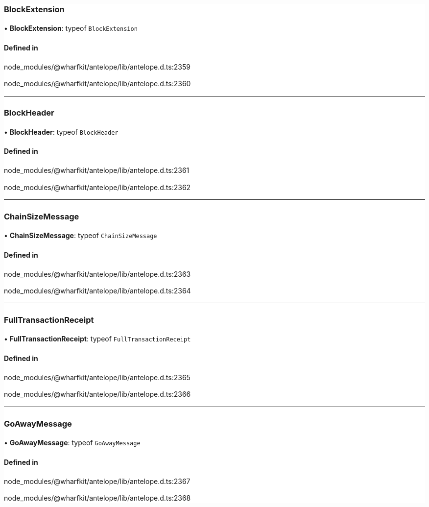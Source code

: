 ### BlockExtension

• **BlockExtension**: typeof `BlockExtension`

#### Defined in

node_modules/@wharfkit/antelope/lib/antelope.d.ts:2359

node_modules/@wharfkit/antelope/lib/antelope.d.ts:2360

___

### BlockHeader

• **BlockHeader**: typeof `BlockHeader`

#### Defined in

node_modules/@wharfkit/antelope/lib/antelope.d.ts:2361

node_modules/@wharfkit/antelope/lib/antelope.d.ts:2362

___

### ChainSizeMessage

• **ChainSizeMessage**: typeof `ChainSizeMessage`

#### Defined in

node_modules/@wharfkit/antelope/lib/antelope.d.ts:2363

node_modules/@wharfkit/antelope/lib/antelope.d.ts:2364

___

### FullTransactionReceipt

• **FullTransactionReceipt**: typeof `FullTransactionReceipt`

#### Defined in

node_modules/@wharfkit/antelope/lib/antelope.d.ts:2365

node_modules/@wharfkit/antelope/lib/antelope.d.ts:2366

___

### GoAwayMessage

• **GoAwayMessage**: typeof `GoAwayMessage`

#### Defined in

node_modules/@wharfkit/antelope/lib/antelope.d.ts:2367

node_modules/@wharfkit/antelope/lib/antelope.d.ts:2368
